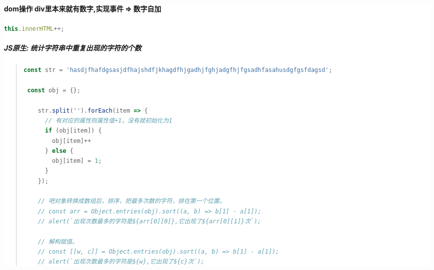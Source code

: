 #### dom操作 div里本来就有数字,实现事件 => 数字自加

~~~js
this.innerHTML++;
~~~

##### JS原生: 统计字符串中重复出现的字符的个数

> ~~~js
> const str = 'hasdjfhafdgsasjdfhajshdfjkhagdfhjgadhjfghjadgfhjfgsadhfasahusdgfgsfdagsd';
> 
>  const obj = {};
> 
>     str.split('').forEach(item => {
>       // 有对应的属性则属性值+1，没有就初始化为1
>       if (obj[item]) {
>         obj[item]++
>       } else {
>         obj[item] = 1;
>       }
>     });
> 
>     // 吧对象转换成数组后，排序，把最多次数的字符，排在第一个位置。
>     // const arr = Object.entries(obj).sort((a, b) => b[1] - a[1]);
>     // alert(`出现次数最多的字符是${arr[0][0]},它出现了${arr[0][1]}次`);
> 
>     // 解构赋值。
>     // const [[w, c]] = Object.entries(obj).sort((a, b) => b[1] - a[1]);
>     // alert(`出现次数最多的字符是${w},它出现了${c}次`);
> 
> ~~~
>
> 